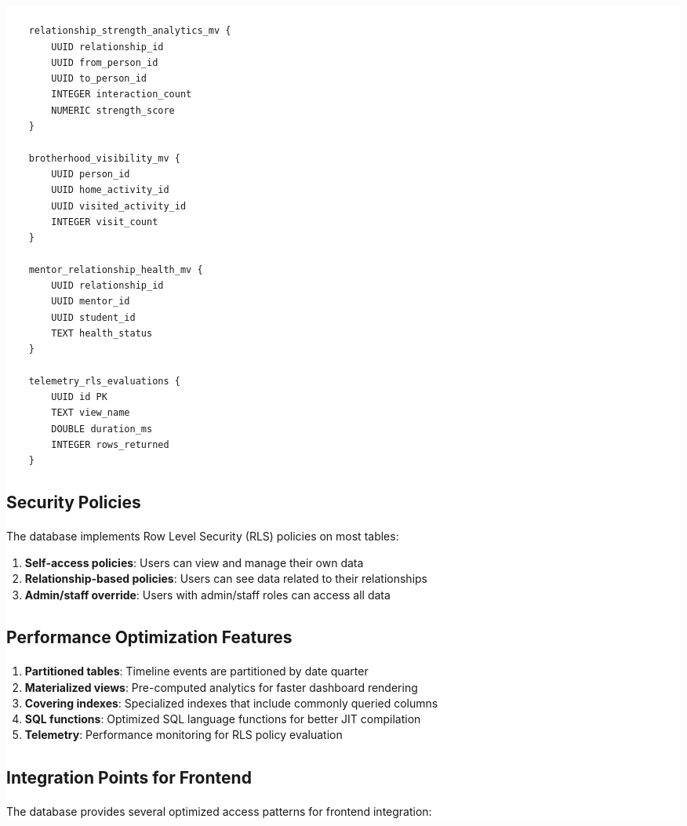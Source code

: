 ```mermaid
    
    relationship_strength_analytics_mv {
        UUID relationship_id
        UUID from_person_id
        UUID to_person_id
        INTEGER interaction_count
        NUMERIC strength_score
    }
    
    brotherhood_visibility_mv {
        UUID person_id
        UUID home_activity_id
        UUID visited_activity_id
        INTEGER visit_count
    }
    
    mentor_relationship_health_mv {
        UUID relationship_id
        UUID mentor_id
        UUID student_id
        TEXT health_status
    }
    
    telemetry_rls_evaluations {
        UUID id PK
        TEXT view_name
        DOUBLE duration_ms
        INTEGER rows_returned
    }
```

## Security Policies

The database implements Row Level Security (RLS) policies on most tables:

1. **Self-access policies**: Users can view and manage their own data
2. **Relationship-based policies**: Users can see data related to their relationships
3. **Admin/staff override**: Users with admin/staff roles can access all data

## Performance Optimization Features

1. **Partitioned tables**: Timeline events are partitioned by date quarter
2. **Materialized views**: Pre-computed analytics for faster dashboard rendering
3. **Covering indexes**: Specialized indexes that include commonly queried columns
4. **SQL functions**: Optimized SQL language functions for better JIT compilation
5. **Telemetry**: Performance monitoring for RLS policy evaluation

## Integration Points for Frontend

The database provides several optimized access patterns for frontend integration:

